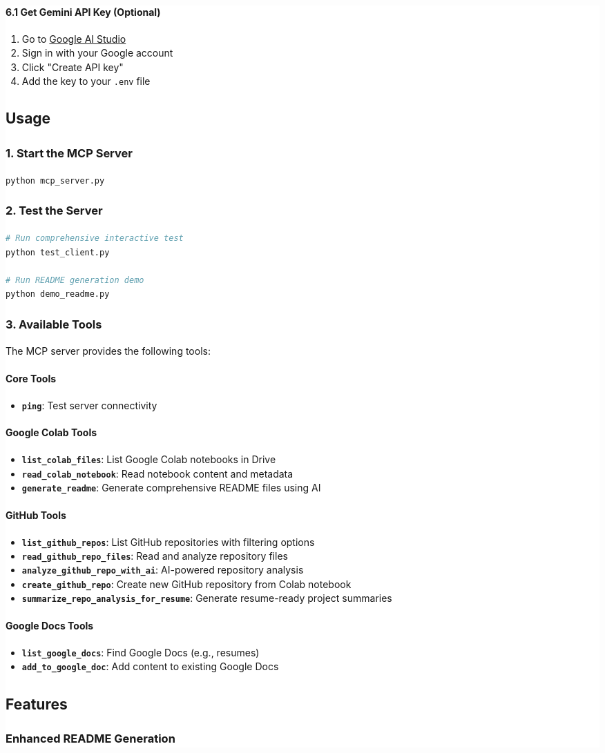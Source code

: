 #### 6.1 Get Gemini API Key (Optional)
1. Go to [Google AI Studio](https://makersuite.google.com/app/apikey)
2. Sign in with your Google account
3. Click "Create API key"
4. Add the key to your `.env` file

## Usage

### 1. Start the MCP Server

```bash
python mcp_server.py
```

### 2. Test the Server

```bash
# Run comprehensive interactive test
python test_client.py

# Run README generation demo
python demo_readme.py
```

### 3. Available Tools

The MCP server provides the following tools:

#### Core Tools
- **`ping`**: Test server connectivity

#### Google Colab Tools
- **`list_colab_files`**: List Google Colab notebooks in Drive
- **`read_colab_notebook`**: Read notebook content and metadata
- **`generate_readme`**: Generate comprehensive README files using AI

#### GitHub Tools
- **`list_github_repos`**: List GitHub repositories with filtering options
- **`read_github_repo_files`**: Read and analyze repository files
- **`analyze_github_repo_with_ai`**: AI-powered repository analysis
- **`create_github_repo`**: Create new GitHub repository from Colab notebook
- **`summarize_repo_analysis_for_resume`**: Generate resume-ready project summaries

#### Google Docs Tools
- **`list_google_docs`**: Find Google Docs (e.g., resumes)
- **`add_to_google_doc`**: Add content to existing Google Docs

## Features

### Enhanced README Generation
